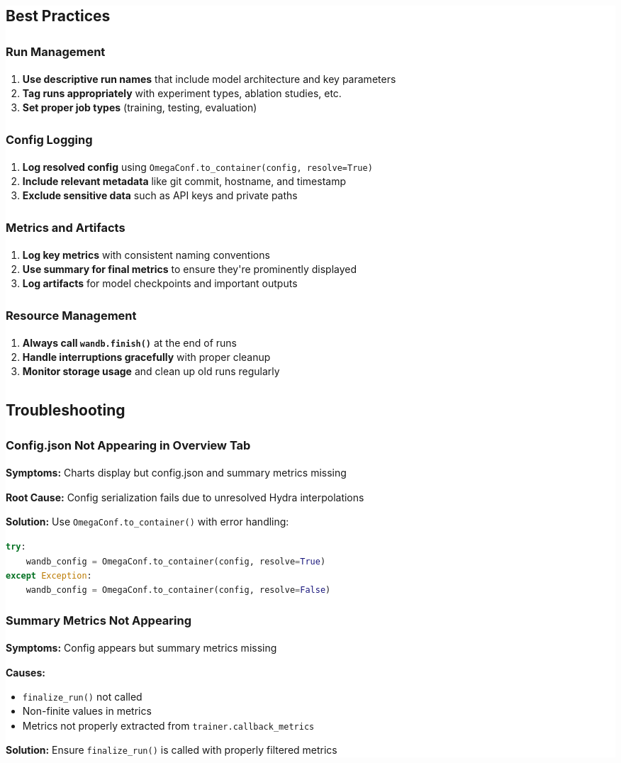 ## Best Practices

### Run Management

1. **Use descriptive run names** that include model architecture and key parameters
2. **Tag runs appropriately** with experiment types, ablation studies, etc.
3. **Set proper job types** (training, testing, evaluation)

### Config Logging

1. **Log resolved config** using `OmegaConf.to_container(config, resolve=True)`
2. **Include relevant metadata** like git commit, hostname, and timestamp
3. **Exclude sensitive data** such as API keys and private paths

### Metrics and Artifacts

1. **Log key metrics** with consistent naming conventions
2. **Use summary for final metrics** to ensure they're prominently displayed
3. **Log artifacts** for model checkpoints and important outputs

### Resource Management

1. **Always call `wandb.finish()`** at the end of runs
2. **Handle interruptions gracefully** with proper cleanup
3. **Monitor storage usage** and clean up old runs regularly

## Troubleshooting

### Config.json Not Appearing in Overview Tab

**Symptoms:** Charts display but config.json and summary metrics missing

**Root Cause:** Config serialization fails due to unresolved Hydra interpolations

**Solution:** Use `OmegaConf.to_container()` with error handling:

```python
try:
    wandb_config = OmegaConf.to_container(config, resolve=True)
except Exception:
    wandb_config = OmegaConf.to_container(config, resolve=False)
```

### Summary Metrics Not Appearing

**Symptoms:** Config appears but summary metrics missing

**Causes:**
- `finalize_run()` not called
- Non-finite values in metrics
- Metrics not properly extracted from `trainer.callback_metrics`

**Solution:** Ensure `finalize_run()` is called with properly filtered metrics

